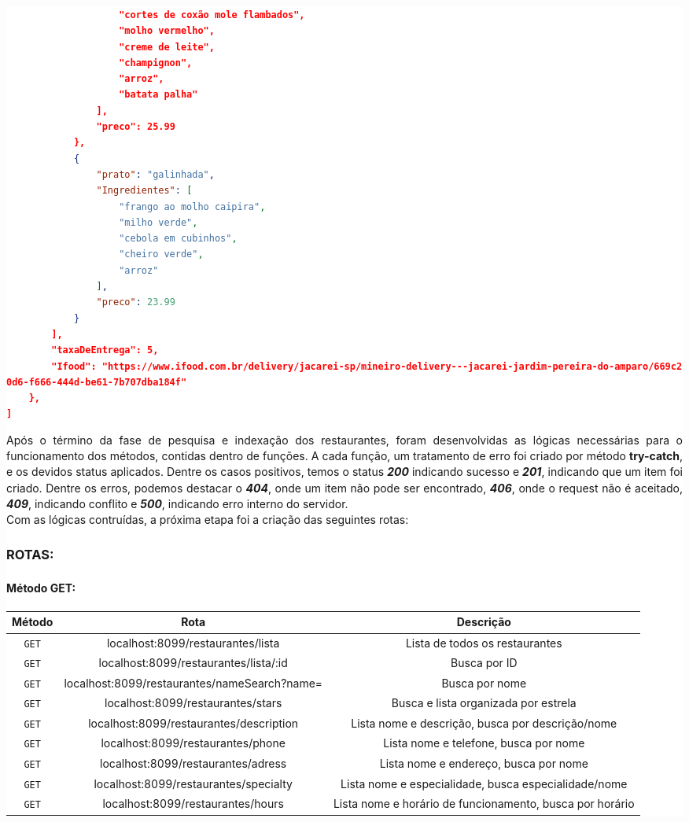```json
                    "cortes de coxão mole flambados",
                    "molho vermelho",
                    "creme de leite",
                    "champignon",
                    "arroz",
                    "batata palha"
                ],
                "preco": 25.99
            },
            {
                "prato": "galinhada",
                "Ingredientes": [
                    "frango ao molho caipira",
                    "milho verde",
                    "cebola em cubinhos",
                    "cheiro verde",
                    "arroz"
                ],
                "preco": 23.99
            }
        ],
        "taxaDeEntrega": 5,
        "Ifood": "https://www.ifood.com.br/delivery/jacarei-sp/mineiro-delivery---jacarei-jardim-pereira-do-amparo/669c20d6-f666-444d-be61-7b707dba184f"
    },
]
```
</div>

<div align = "justify">

Após o término da fase de pesquisa e indexação dos restaurantes, foram desenvolvidas as lógicas necessárias para o funcionamento dos métodos, contidas dentro de funções. A cada função, um tratamento de erro foi criado por método **try-catch**, e os devidos status aplicados. Dentre os casos positivos, temos o status ***200*** indicando sucesso e ***201***, indicando que um item foi criado. Dentre os erros, podemos destacar o ***404***, onde um item não pode ser encontrado, ***406***, onde o request não é aceitado, ***409***, indicando conflito e ***500***, indicando erro interno do servidor.  
Com as lógicas contruídas, a próxima etapa foi a criação das seguintes rotas:

</div>

###  ROTAS: 

####  Método GET: 

<div align = "center">

|  Método  |                  Rota                       |                                Descrição                     |
| :------: | :-------------------------------------:     | :-------------------------------------------------------:    |
|  `GET`   | localhost:8099/restaurantes/lista           |                            Lista de todos os restaurantes    |
|  `GET`   | localhost:8099/restaurantes/lista/:id       |                                      Busca por ID            |
|  `GET`   | localhost:8099/restaurantes/nameSearch?name=|                                       Busca por nome         |
|  `GET`   | localhost:8099/restaurantes/stars           |                         Busca e lista organizada por estrela |
|  `GET`   | localhost:8099/restaurantes/description     |              Lista nome e descrição, busca por descrição/nome|
|  `GET`   | localhost:8099/restaurantes/phone           |                        Lista nome e telefone, busca por nome |
|  `GET`   | localhost:8099/restaurantes/adress          |                        Lista nome e endereço, busca por nome |
|  `GET`   | localhost:8099/restaurantes/specialty       |         Lista nome e especialidade, busca especialidade/nome |
|  `GET`   | localhost:8099/restaurantes/hours           |     Lista nome e horário de funcionamento, busca por horário |